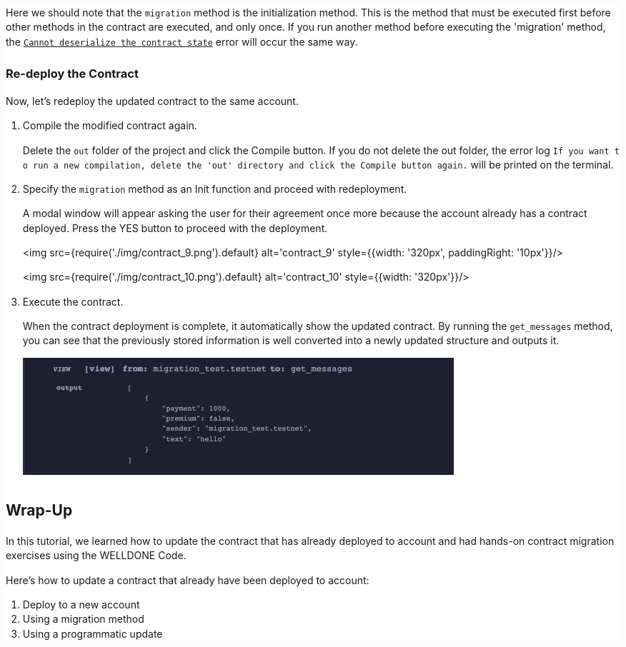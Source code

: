 ```rust
```

Here we should note that the `migration` method is the initialization method. This is the method that must be executed first before other methods in the contract are executed, and only once. If you run another method before executing the 'migration' method, the [`Cannot deserialize the contract state`](https://docs.near.org/develop/contracts/serialization#deserialization-error) error will occur the same way.

### Re-deploy the Contract

Now, let’s redeploy the updated contract to the same account.

1. Compile the modified contract again.
    
    Delete the `out` folder of the project and click the Compile button. If you do not delete the out folder, the error log `If you want to run a new compilation, delete the 'out' directory and click the Compile button again.` will be printed on the terminal.
    

2. Specify the `migration` method as an Init function and proceed with redeployment.
    
    A modal window will appear asking the user for their agreement once more because the account already has a contract deployed. Press the YES button to proceed with the deployment.

    <img src={require('./img/contract_9.png').default} alt='contract_9' style={{width: '320px', paddingRight: '10px'}}/>
    
    <img src={require('./img/contract_10.png').default} alt='contract_10' style={{width: '320px'}}/>
    
3. Execute the contract.
    
    When the contract deployment is complete, it automatically show the updated contract. By running the `get_messages` method, you can see that the previously stored information is well converted into a newly updated structure and outputs it.

    ![contract_11](./img/contract_11.png 'contract_11')

## Wrap-Up

In this tutorial, we learned how to update the contract that has already deployed to account and had hands-on contract migration exercises using the WELLDONE Code.

Here’s how to update a contract that already have been deployed to account:

1. Deploy to a new account
2. Using a migration method
3. Using a programmatic update
